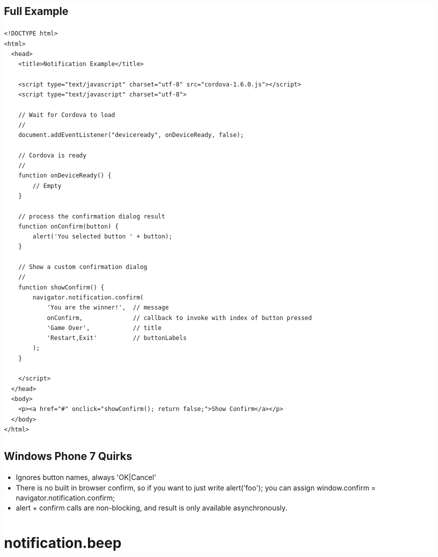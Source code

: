 Full Example
------------

    <!DOCTYPE html>
    <html>
      <head>
        <title>Notification Example</title>

        <script type="text/javascript" charset="utf-8" src="cordova-1.6.0.js"></script>
        <script type="text/javascript" charset="utf-8">

        // Wait for Cordova to load
        //
        document.addEventListener("deviceready", onDeviceReady, false);

        // Cordova is ready
        //
        function onDeviceReady() {
            // Empty
        }
    
		// process the confirmation dialog result
		function onConfirm(button) {
			alert('You selected button ' + button);
		}

        // Show a custom confirmation dialog
        //
        function showConfirm() {
            navigator.notification.confirm(
		        'You are the winner!',  // message
				onConfirm,				// callback to invoke with index of button pressed
		        'Game Over',            // title
		        'Restart,Exit'          // buttonLabels
            );
        }
    
        </script>
      </head>
      <body>
        <p><a href="#" onclick="showConfirm(); return false;">Show Confirm</a></p>
      </body>
    </html>

Windows Phone 7 Quirks
-------------

- Ignores button names, always 'OK|Cancel'
- There is no built in browser confirm, so if you want to just write alert('foo'); you can assign window.confirm = navigator.notification.confirm;
- alert + confirm calls are non-blocking, and result is only available asynchronously.


notification.beep
=================
